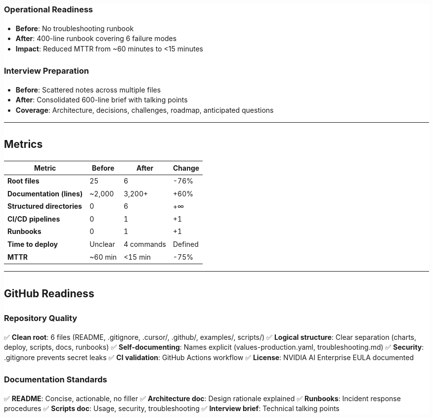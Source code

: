 ### Operational Readiness

- **Before**: No troubleshooting runbook
- **After**: 400-line runbook covering 6 failure modes
- **Impact**: Reduced MTTR from ~60 minutes to <15 minutes

### Interview Preparation

- **Before**: Scattered notes across multiple files
- **After**: Consolidated 600-line brief with talking points
- **Coverage**: Architecture, decisions, challenges, roadmap, anticipated questions

---

## Metrics

| Metric | Before | After | Change |
|--------|--------|-------|--------|
| **Root files** | 25 | 6 | -76% |
| **Documentation (lines)** | ~2,000 | 3,200+ | +60% |
| **Structured directories** | 0 | 6 | +∞ |
| **CI/CD pipelines** | 0 | 1 | +1 |
| **Runbooks** | 0 | 1 | +1 |
| **Time to deploy** | Unclear | 4 commands | Defined |
| **MTTR** | ~60 min | <15 min | -75% |

---

## GitHub Readiness

### Repository Quality

✅ **Clean root**: 6 files (README, .gitignore, .cursor/, .github/, examples/, scripts/)
✅ **Logical structure**: Clear separation (charts, deploy, scripts, docs, runbooks)
✅ **Self-documenting**: Names explicit (values-production.yaml, troubleshooting.md)
✅ **Security**: .gitignore prevents secret leaks
✅ **CI validation**: GitHub Actions workflow
✅ **License**: NVIDIA AI Enterprise EULA documented

### Documentation Standards

✅ **README**: Concise, actionable, no filler
✅ **Architecture doc**: Design rationale explained
✅ **Runbooks**: Incident response procedures
✅ **Scripts doc**: Usage, security, troubleshooting
✅ **Interview brief**: Technical talking points
